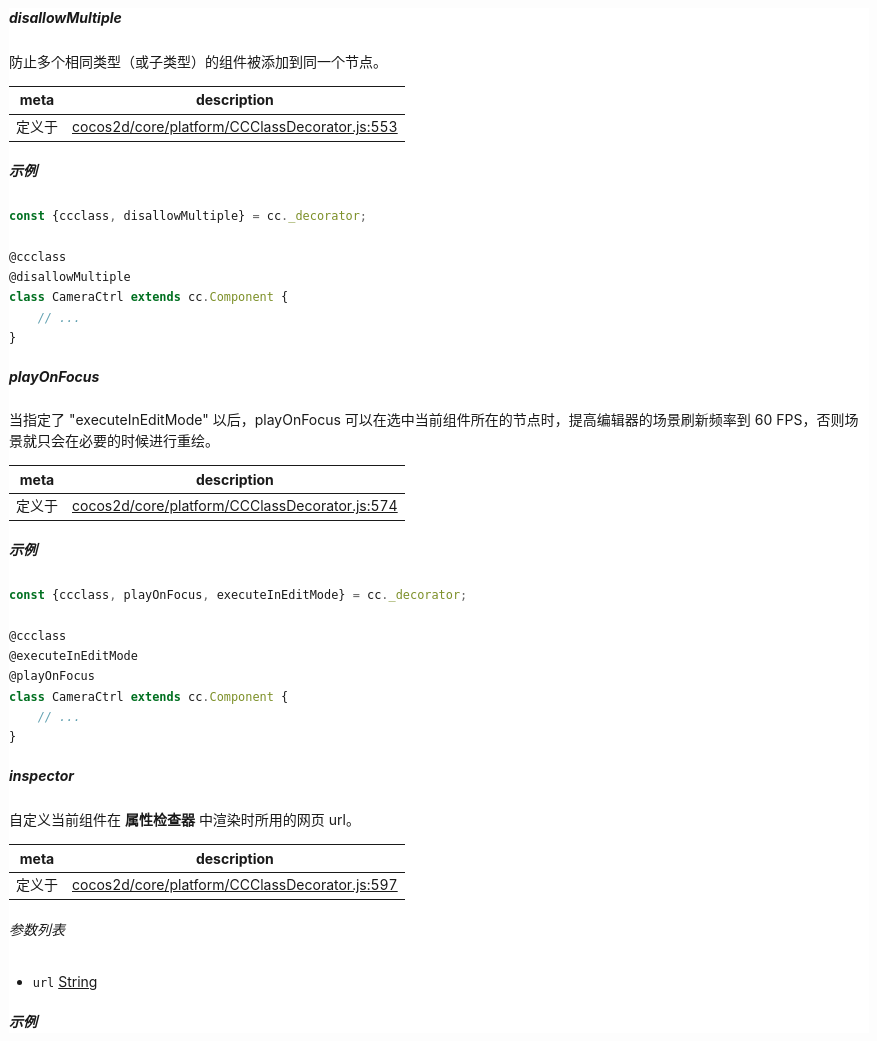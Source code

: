 ##### disallowMultiple

防止多个相同类型（或子类型）的组件被添加到同一个节点。

| meta | description |
|------|-------------|
| 定义于 | [cocos2d/core/platform/CCClassDecorator.js:553](https://github.com/cocos-creator/engine/blob/2fda22be5638065a190bc4c97da6548631319aba/cocos2d/core/platform/CCClassDecorator.js#L553) |


##### 示例

```js
const {ccclass, disallowMultiple} = cc._decorator;

@ccclass
@disallowMultiple
class CameraCtrl extends cc.Component {
    // ...
}
```

##### playOnFocus

当指定了 "executeInEditMode" 以后，playOnFocus 可以在选中当前组件所在的节点时，提高编辑器的场景刷新频率到 60 FPS，否则场景就只会在必要的时候进行重绘。

| meta | description |
|------|-------------|
| 定义于 | [cocos2d/core/platform/CCClassDecorator.js:574](https://github.com/cocos-creator/engine/blob/2fda22be5638065a190bc4c97da6548631319aba/cocos2d/core/platform/CCClassDecorator.js#L574) |


##### 示例

```js
const {ccclass, playOnFocus, executeInEditMode} = cc._decorator;

@ccclass
@executeInEditMode
@playOnFocus
class CameraCtrl extends cc.Component {
    // ...
}
```

##### inspector

自定义当前组件在 **属性检查器** 中渲染时所用的网页 url。

| meta | description |
|------|-------------|
| 定义于 | [cocos2d/core/platform/CCClassDecorator.js:597](https://github.com/cocos-creator/engine/blob/2fda22be5638065a190bc4c97da6548631319aba/cocos2d/core/platform/CCClassDecorator.js#L597) |

###### 参数列表
- `url` <a href="https://developer.mozilla.org/en/JavaScript/Reference/Global_Objects/String" class="crosslink external" target="_blank">String</a> 

##### 示例
